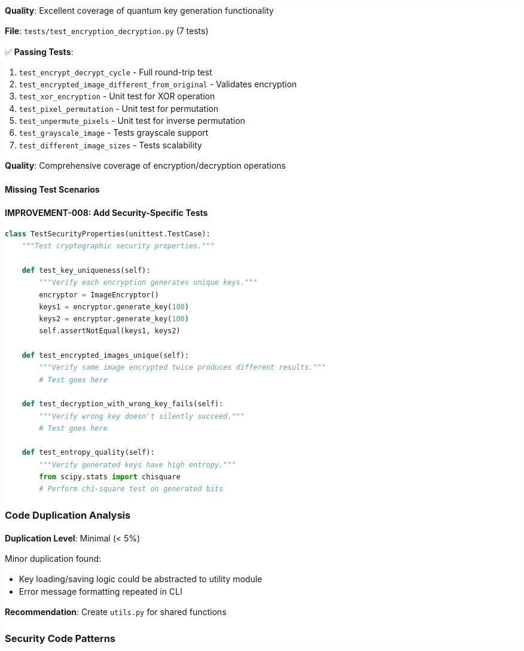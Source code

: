 **Quality**: Excellent coverage of quantum key generation functionality

**File**: `tests/test_encryption_decryption.py` (7 tests)

✅ **Passing Tests**:
1. `test_encrypt_decrypt_cycle` - Full round-trip test
2. `test_encrypted_image_different_from_original` - Validates encryption
3. `test_xor_encryption` - Unit test for XOR operation
4. `test_pixel_permutation` - Unit test for permutation
5. `test_unpermute_pixels` - Unit test for inverse permutation
6. `test_grayscale_image` - Tests grayscale support
7. `test_different_image_sizes` - Tests scalability

**Quality**: Comprehensive coverage of encryption/decryption operations

#### Missing Test Scenarios

**IMPROVEMENT-008: Add Security-Specific Tests**
```python
class TestSecurityProperties(unittest.TestCase):
    """Test cryptographic security properties."""
    
    def test_key_uniqueness(self):
        """Verify each encryption generates unique keys."""
        encryptor = ImageEncryptor()
        keys1 = encryptor.generate_key(100)
        keys2 = encryptor.generate_key(100)
        self.assertNotEqual(keys1, keys2)
    
    def test_encrypted_images_unique(self):
        """Verify same image encrypted twice produces different results."""
        # Test goes here
    
    def test_decryption_with_wrong_key_fails(self):
        """Verify wrong key doesn't silently succeed."""
        # Test goes here
    
    def test_entropy_quality(self):
        """Verify generated keys have high entropy."""
        from scipy.stats import chisquare
        # Perform chi-square test on generated bits
```

### Code Duplication Analysis

**Duplication Level**: Minimal (< 5%)

Minor duplication found:
- Key loading/saving logic could be abstracted to utility module
- Error message formatting repeated in CLI

**Recommendation**: Create `utils.py` for shared functions

### Security Code Patterns
